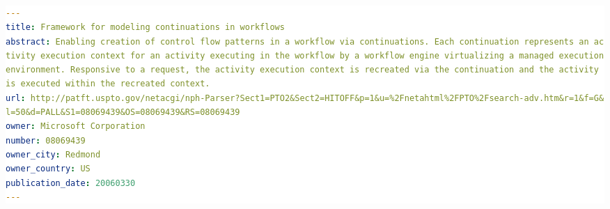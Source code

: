 ```yaml
---
title: Framework for modeling continuations in workflows
abstract: Enabling creation of control flow patterns in a workflow via continuations. Each continuation represents an activity execution context for an activity executing in the workflow by a workflow engine virtualizing a managed execution environment. Responsive to a request, the activity execution context is recreated via the continuation and the activity is executed within the recreated context.
url: http://patft.uspto.gov/netacgi/nph-Parser?Sect1=PTO2&Sect2=HITOFF&p=1&u=%2Fnetahtml%2FPTO%2Fsearch-adv.htm&r=1&f=G&l=50&d=PALL&S1=08069439&OS=08069439&RS=08069439
owner: Microsoft Corporation
number: 08069439
owner_city: Redmond
owner_country: US
publication_date: 20060330
---
```


